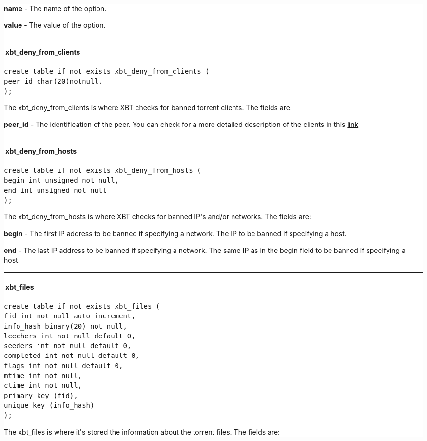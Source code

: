 **name** - The name of the option.

**value** - The value of the option.

* * *

#### <a name="xbt_deny_from_clients"></a> **xbt_deny_from_clients**

<pre class="brush: sql">create table if not exists xbt_deny_from_clients (
peer_id char(20)notnull,
);
</pre>

The xbt_deny_from_clients is where XBT checks for banned torrent clients. The fields are:

**peer_id** - The identification of the peer. You can check for a more detailed description of the clients in this [link](https://wiki.theory.org/BitTorrentSpecification#peer_id)

* * *

#### <a name="xbt_deny_from_hosts"></a> **xbt_deny_from_hosts**

<pre class="brush: sql">create table if not exists xbt_deny_from_hosts (
begin int unsigned not null,
end int unsigned not null
);
</pre>

The xbt_deny_from_hosts is where XBT checks for banned IP's and/or networks. The fields are:

**begin** - The first IP address to be banned if specifying a network. The IP to be banned if specifying a host.

**end** - The last IP address to be banned if specifying a network. The same IP as in the begin field to be banned if specifying a host.

* * *

#### <a name="xbt_files"></a> **xbt_files**

<pre class="brush: sql">create table if not exists xbt_files (
fid int not null auto_increment,
info_hash binary(20) not null,
leechers int not null default 0,
seeders int not null default 0,
completed int not null default 0,
flags int not null default 0,
mtime int not null,
ctime int not null,
primary key (fid),
unique key (info_hash)
);
</pre>

The xbt_files is where it's stored the information about the torrent files. The fields are:
